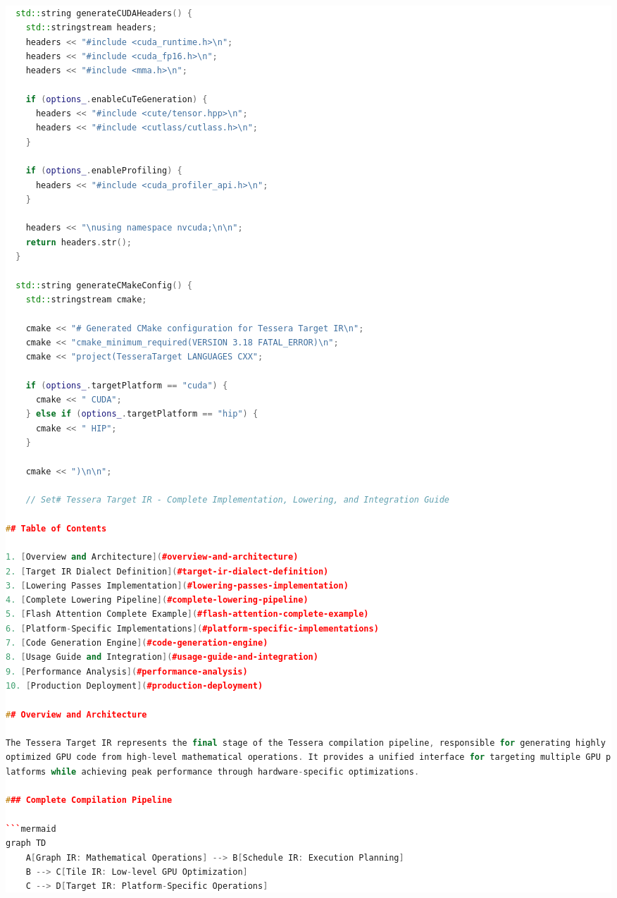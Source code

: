 ```cpp
  std::string generateCUDAHeaders() {
    std::stringstream headers;
    headers << "#include <cuda_runtime.h>\n";
    headers << "#include <cuda_fp16.h>\n";
    headers << "#include <mma.h>\n";
    
    if (options_.enableCuTeGeneration) {
      headers << "#include <cute/tensor.hpp>\n";
      headers << "#include <cutlass/cutlass.h>\n";
    }
    
    if (options_.enableProfiling) {
      headers << "#include <cuda_profiler_api.h>\n";
    }
    
    headers << "\nusing namespace nvcuda;\n\n";
    return headers.str();
  }
  
  std::string generateCMakeConfig() {
    std::stringstream cmake;
    
    cmake << "# Generated CMake configuration for Tessera Target IR\n";
    cmake << "cmake_minimum_required(VERSION 3.18 FATAL_ERROR)\n";
    cmake << "project(TesseraTarget LANGUAGES CXX";
    
    if (options_.targetPlatform == "cuda") {
      cmake << " CUDA";
    } else if (options_.targetPlatform == "hip") {
      cmake << " HIP";
    }
    
    cmake << ")\n\n";
    
    // Set# Tessera Target IR - Complete Implementation, Lowering, and Integration Guide

## Table of Contents

1. [Overview and Architecture](#overview-and-architecture)
2. [Target IR Dialect Definition](#target-ir-dialect-definition)
3. [Lowering Passes Implementation](#lowering-passes-implementation)
4. [Complete Lowering Pipeline](#complete-lowering-pipeline)
5. [Flash Attention Complete Example](#flash-attention-complete-example)
6. [Platform-Specific Implementations](#platform-specific-implementations)
7. [Code Generation Engine](#code-generation-engine)
8. [Usage Guide and Integration](#usage-guide-and-integration)
9. [Performance Analysis](#performance-analysis)
10. [Production Deployment](#production-deployment)

## Overview and Architecture

The Tessera Target IR represents the final stage of the Tessera compilation pipeline, responsible for generating highly optimized GPU code from high-level mathematical operations. It provides a unified interface for targeting multiple GPU platforms while achieving peak performance through hardware-specific optimizations.

### Complete Compilation Pipeline

```mermaid
graph TD
    A[Graph IR: Mathematical Operations] --> B[Schedule IR: Execution Planning]
    B --> C[Tile IR: Low-level GPU Optimization]
    C --> D[Target IR: Platform-Specific Operations]
```